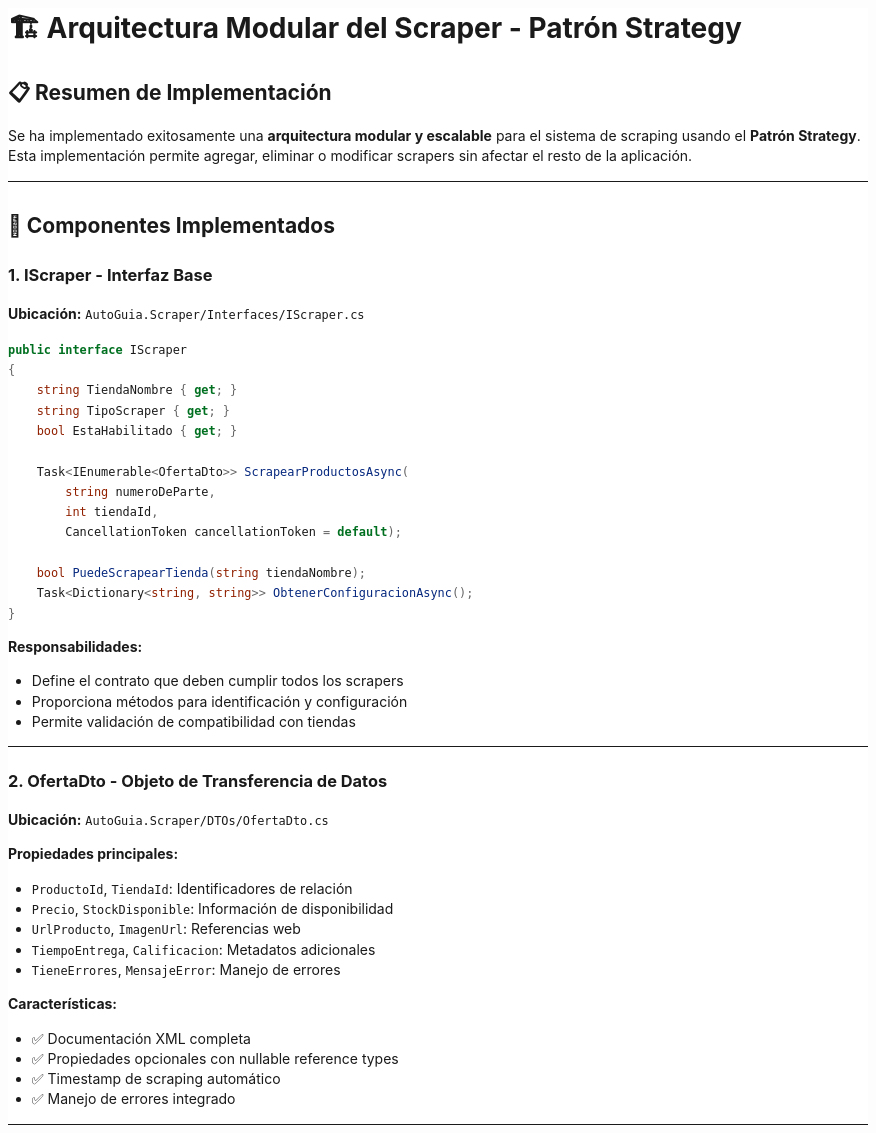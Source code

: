 # 🏗️ Arquitectura Modular del Scraper - Patrón Strategy

## 📋 Resumen de Implementación

Se ha implementado exitosamente una **arquitectura modular y escalable** para el sistema de scraping usando el **Patrón Strategy**. Esta implementación permite agregar, eliminar o modificar scrapers sin afectar el resto de la aplicación.

---

## 🎯 Componentes Implementados

### 1. **IScraper** - Interfaz Base
**Ubicación:** `AutoGuia.Scraper/Interfaces/IScraper.cs`

```csharp
public interface IScraper
{
    string TiendaNombre { get; }
    string TipoScraper { get; }
    bool EstaHabilitado { get; }
    
    Task<IEnumerable<OfertaDto>> ScrapearProductosAsync(
        string numeroDeParte, 
        int tiendaId,
        CancellationToken cancellationToken = default);
    
    bool PuedeScrapearTienda(string tiendaNombre);
    Task<Dictionary<string, string>> ObtenerConfiguracionAsync();
}
```

**Responsabilidades:**
- Define el contrato que deben cumplir todos los scrapers
- Proporciona métodos para identificación y configuración
- Permite validación de compatibilidad con tiendas

---

### 2. **OfertaDto** - Objeto de Transferencia de Datos
**Ubicación:** `AutoGuia.Scraper/DTOs/OfertaDto.cs`

**Propiedades principales:**
- `ProductoId`, `TiendaId`: Identificadores de relación
- `Precio`, `StockDisponible`: Información de disponibilidad
- `UrlProducto`, `ImagenUrl`: Referencias web
- `TiempoEntrega`, `Calificacion`: Metadatos adicionales
- `TieneErrores`, `MensajeError`: Manejo de errores

**Características:**
- ✅ Documentación XML completa
- ✅ Propiedades opcionales con nullable reference types
- ✅ Timestamp de scraping automático
- ✅ Manejo de errores integrado

---